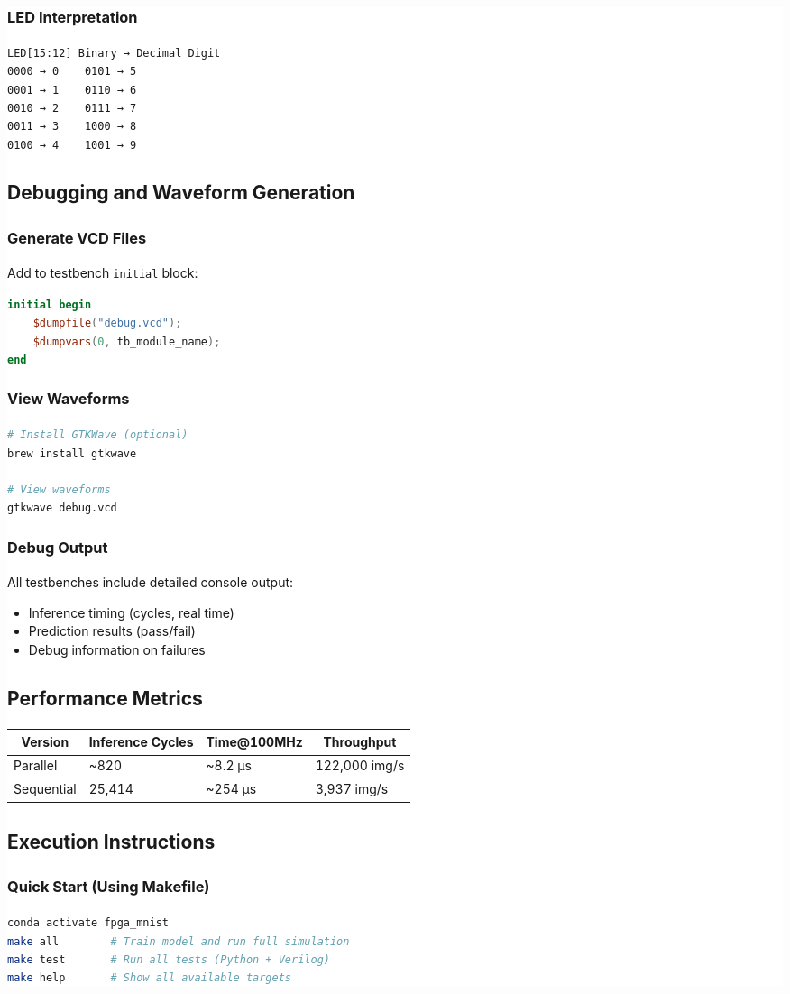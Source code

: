 ### LED Interpretation
```
LED[15:12] Binary → Decimal Digit
0000 → 0    0101 → 5
0001 → 1    0110 → 6  
0010 → 2    0111 → 7
0011 → 3    1000 → 8
0100 → 4    1001 → 9
```

## Debugging and Waveform Generation

### Generate VCD Files
Add to testbench `initial` block:
```verilog
initial begin
    $dumpfile("debug.vcd");
    $dumpvars(0, tb_module_name);
end
```

### View Waveforms
```bash
# Install GTKWave (optional)
brew install gtkwave

# View waveforms
gtkwave debug.vcd
```

### Debug Output
All testbenches include detailed console output:
- Inference timing (cycles, real time)
- Prediction results (pass/fail)
- Debug information on failures

## Performance Metrics

| Version | Inference Cycles | Time@100MHz | Throughput |
|---------|------------------|-------------|------------|
| Parallel | ~820 | ~8.2 μs | 122,000 img/s |
| Sequential | 25,414 | ~254 μs | 3,937 img/s |

## Execution Instructions

### Quick Start (Using Makefile)
```bash
conda activate fpga_mnist
make all        # Train model and run full simulation
make test       # Run all tests (Python + Verilog)
make help       # Show all available targets
```
